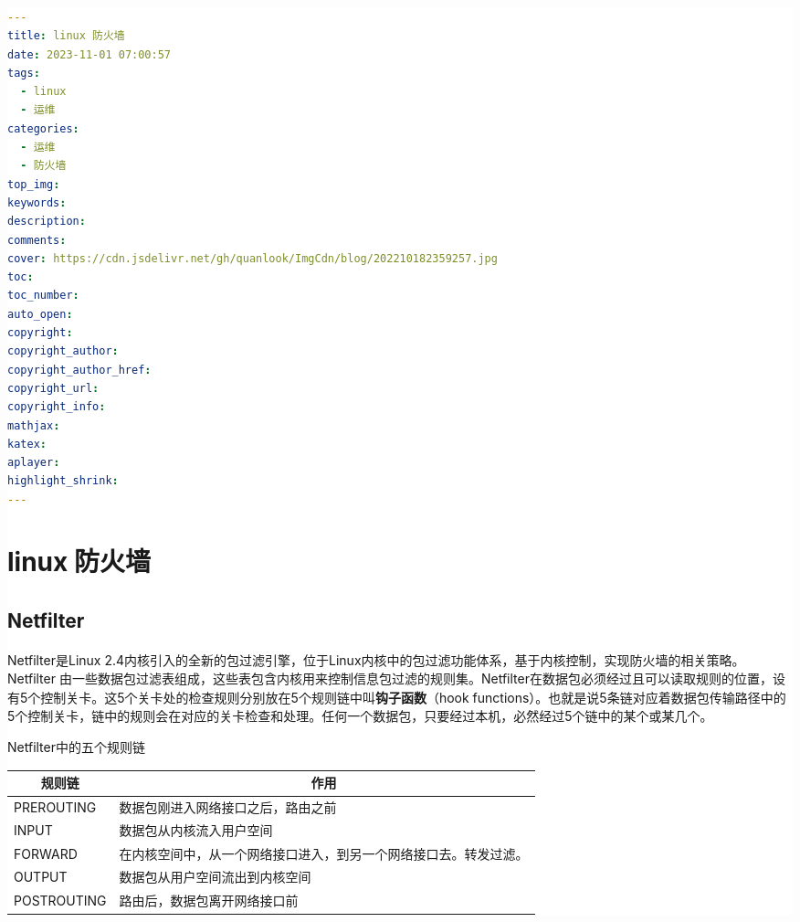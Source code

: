 ```yaml
---
title: linux 防火墙
date: 2023-11-01 07:00:57
tags:
  - linux
  - 运维
categories: 
  - 运维
  - 防火墙
top_img: 
keywords:
description:
comments:
cover: https://cdn.jsdelivr.net/gh/quanlook/ImgCdn/blog/202210182359257.jpg
toc:
toc_number:
auto_open:
copyright:
copyright_author:
copyright_author_href:
copyright_url:
copyright_info:
mathjax:
katex:
aplayer:
highlight_shrink:
---
```


# linux 防火墙

## Netfilter

Netfilter是Linux 2.4内核引入的全新的包过滤引擎，位于Linux内核中的包过滤功能体系，基于内核控制，实现防火墙的相关策略。Netfilter 由一些数据包过滤表组成，这些表包含内核用来控制信息包过滤的规则集。Netfilter在数据包必须经过且可以读取规则的位置，设有5个控制关卡。这5个关卡处的检查规则分别放在5个规则链中叫**钩子函数**（hook functions）。也就是说5条链对应着数据包传输路径中的5个控制关卡，链中的规则会在对应的关卡检查和处理。任何一个数据包，只要经过本机，必然经过5个链中的某个或某几个。

Netfilter中的五个规则链

| 规则链      | 作用                                                         |
| ----------- | ------------------------------------------------------------ |
| PREROUTING  | 数据包刚进入网络接口之后，路由之前                           |
| INPUT       | 数据包从内核流入用户空间                                     |
| FORWARD     | 在内核空间中，从一个网络接口进入，到另一个网络接口去。转发过滤。 |
| OUTPUT      | 数据包从用户空间流出到内核空间                               |
| POSTROUTING | 路由后，数据包离开网络接口前                                 |
